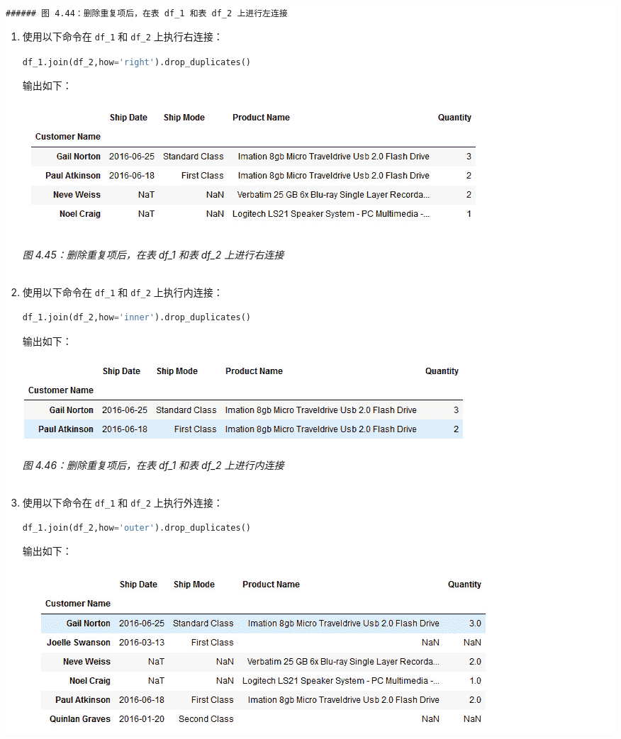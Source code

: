     ###### 图 4.44：删除重复项后，在表 df_1 和表 df_2 上进行左连接

1.  使用以下命令在 `df_1` 和 `df_2` 上执行右连接：

    ```py
    df_1.join(df_2,how='right').drop_duplicates()
    ```

    输出如下：

    ![](img/C11065_04_45.jpg)

    ###### 图 4.45：删除重复项后，在表 df_1 和表 df_2 上进行右连接

1.  使用以下命令在 `df_1` 和 `df_2` 上执行内连接：

    ```py
    df_1.join(df_2,how='inner').drop_duplicates()
    ```

    输出如下：

    ![](img/C11065_04_46.jpg)

    ###### 图 4.46：删除重复项后，在表 df_1 和表 df_2 上进行内连接

1.  使用以下命令在 `df_1` 和 `df_2` 上执行外连接：

    ```py
    df_1.join(df_2,how='outer').drop_duplicates()
    ```

    输出如下：

![](img/C11065_04_47.jpg)
